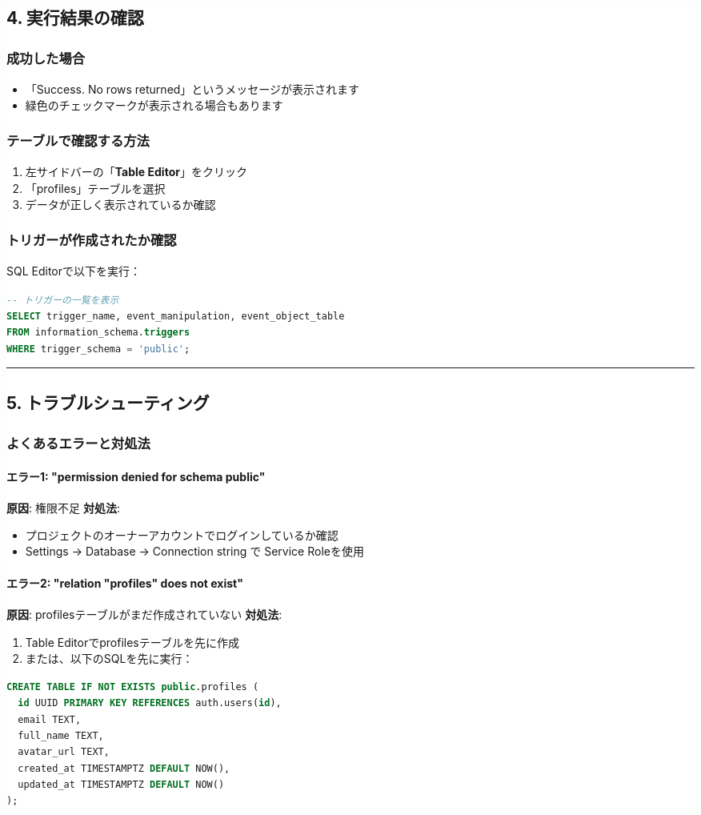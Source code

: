 
## 4. 実行結果の確認

### 成功した場合
- 「Success. No rows returned」というメッセージが表示されます
- 緑色のチェックマークが表示される場合もあります

### テーブルで確認する方法

1. 左サイドバーの「**Table Editor**」をクリック
2. 「profiles」テーブルを選択
3. データが正しく表示されているか確認

### トリガーが作成されたか確認

SQL Editorで以下を実行：

```sql
-- トリガーの一覧を表示
SELECT trigger_name, event_manipulation, event_object_table 
FROM information_schema.triggers 
WHERE trigger_schema = 'public';
```

---

## 5. トラブルシューティング

### よくあるエラーと対処法

#### エラー1: "permission denied for schema public"
**原因**: 権限不足
**対処法**: 
- プロジェクトのオーナーアカウントでログインしているか確認
- Settings → Database → Connection string で Service Roleを使用

#### エラー2: "relation "profiles" does not exist"
**原因**: profilesテーブルがまだ作成されていない
**対処法**:
1. Table Editorでprofilesテーブルを先に作成
2. または、以下のSQLを先に実行：

```sql
CREATE TABLE IF NOT EXISTS public.profiles (
  id UUID PRIMARY KEY REFERENCES auth.users(id),
  email TEXT,
  full_name TEXT,
  avatar_url TEXT,
  created_at TIMESTAMPTZ DEFAULT NOW(),
  updated_at TIMESTAMPTZ DEFAULT NOW()
);
```
